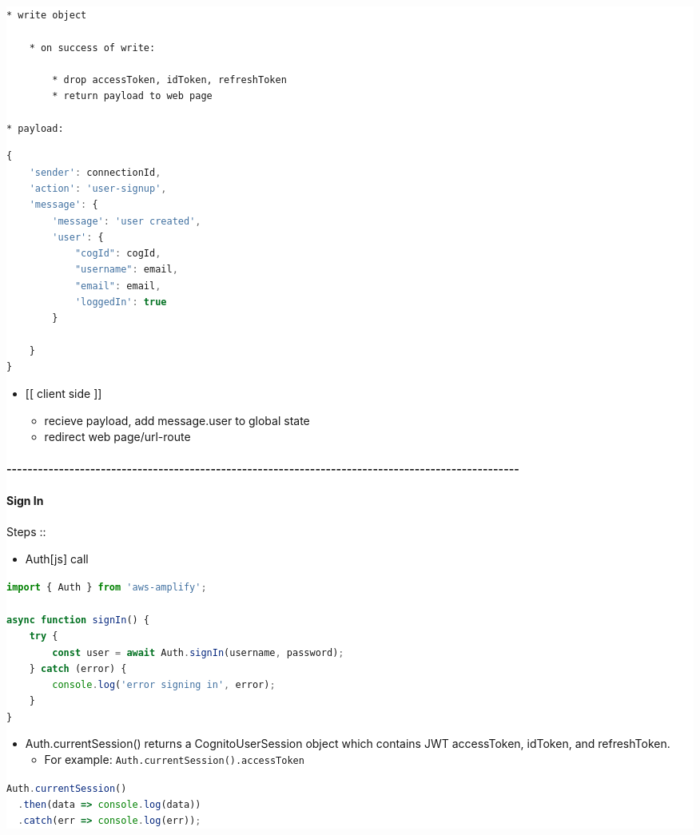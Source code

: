 	* write object

		* on success of write:

			* drop accessToken, idToken, refreshToken
			* return payload to web page

	* payload:

``` javascript
{
	'sender': connectionId,
	'action': 'user-signup',
	'message': {
		'message': 'user created',
		'user': {
			"cogId": cogId,
	    	"username": email,
	    	"email": email,
	    	'loggedIn': true
		}

	}
}
```

* [[ client side ]]

	* recieve payload, add message.user to global state
	* redirect web page/url-route


#### --------------------------------------------------------------------------------------------------
#### Sign In

Steps ::

* Auth[js] call
``` javascript
import { Auth } from 'aws-amplify';

async function signIn() {
    try {
        const user = await Auth.signIn(username, password);
    } catch (error) {
        console.log('error signing in', error);
    }
}
````

* Auth.currentSession() returns a CognitoUserSession object which contains JWT accessToken, idToken, and refreshToken.
	* For example: ```Auth.currentSession().accessToken```

``` javascript
Auth.currentSession()
  .then(data => console.log(data))
  .catch(err => console.log(err));
```
